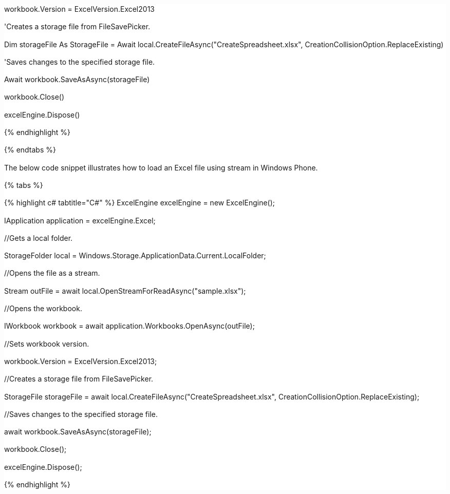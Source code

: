 
workbook.Version = ExcelVersion.Excel2013   

'Creates a storage file from FileSavePicker.

Dim storageFile As StorageFile = Await local.CreateFileAsync("CreateSpreadsheet.xlsx", CreationCollisionOption.ReplaceExisting)



'Saves changes to the specified storage file.

Await workbook.SaveAsAsync(storageFile)

workbook.Close()

excelEngine.Dispose()



{% endhighlight %}

  {% endtabs %}  

The below code snippet illustrates how to load an Excel file using stream in Windows Phone.

{% tabs %}  

{% highlight c# tabtitle="C#" %}
ExcelEngine excelEngine = new ExcelEngine(); 

IApplication application = excelEngine.Excel; 

//Gets a local folder.

StorageFolder local = Windows.Storage.ApplicationData.Current.LocalFolder;

//Opens the file as a stream. 

Stream outFile = await local.OpenStreamForReadAsync("sample.xlsx");



//Opens the workbook. 

IWorkbook workbook = await application.Workbooks.OpenAsync(outFile);

//Sets workbook version.

workbook.Version = ExcelVersion.Excel2013;

//Creates a storage file from FileSavePicker.

StorageFile storageFile = await local.CreateFileAsync("CreateSpreadsheet.xlsx", CreationCollisionOption.ReplaceExisting);

//Saves changes to the specified storage file.

await workbook.SaveAsAsync(storageFile);

workbook.Close();

excelEngine.Dispose();



{% endhighlight %}
